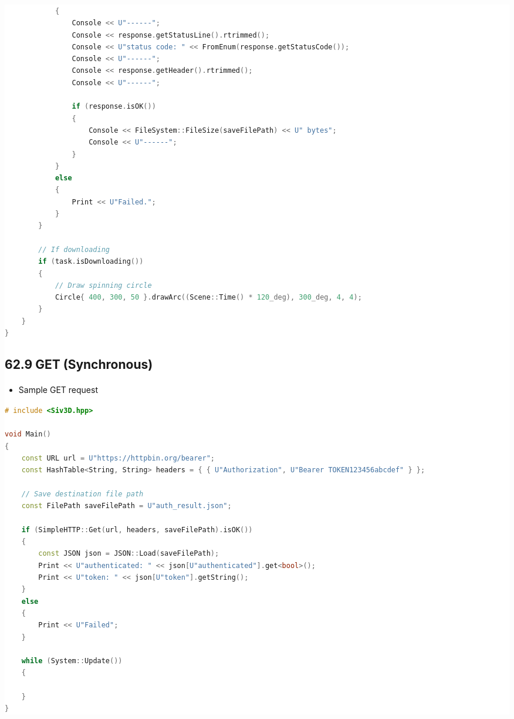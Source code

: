 ```cpp
			{
				Console << U"------";
				Console << response.getStatusLine().rtrimmed();
				Console << U"status code: " << FromEnum(response.getStatusCode());
				Console << U"------";
				Console << response.getHeader().rtrimmed();
				Console << U"------";

				if (response.isOK())
				{
					Console << FileSystem::FileSize(saveFilePath) << U" bytes";
					Console << U"------";
				}
			}
			else
			{
				Print << U"Failed.";
			}
		}
		
		// If downloading
		if (task.isDownloading())
		{
			// Draw spinning circle
			Circle{ 400, 300, 50 }.drawArc((Scene::Time() * 120_deg), 300_deg, 4, 4);
		}
	}
}
```


## 62.9 GET (Synchronous)
- Sample GET request

```cpp
# include <Siv3D.hpp>

void Main()
{
	const URL url = U"https://httpbin.org/bearer";
	const HashTable<String, String> headers = { { U"Authorization", U"Bearer TOKEN123456abcdef" } };

	// Save destination file path
	const FilePath saveFilePath = U"auth_result.json";

	if (SimpleHTTP::Get(url, headers, saveFilePath).isOK())
	{
		const JSON json = JSON::Load(saveFilePath);
		Print << U"authenticated: " << json[U"authenticated"].get<bool>();
		Print << U"token: " << json[U"token"].getString();
	}
	else
	{
		Print << U"Failed";
	}

	while (System::Update())
	{

	}
}
```
